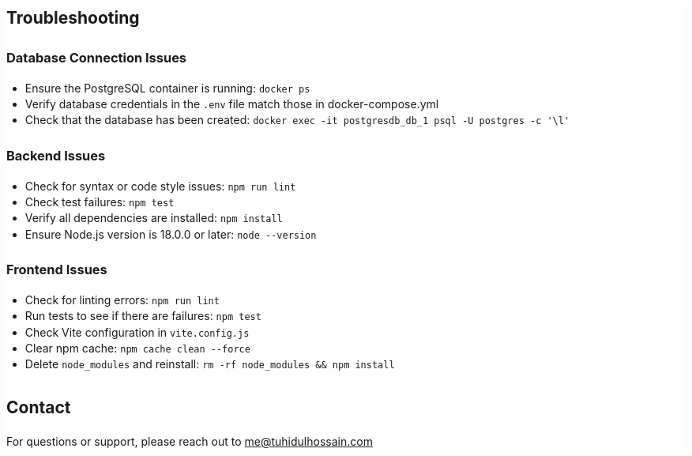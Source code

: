 ## Troubleshooting

### Database Connection Issues
- Ensure the PostgreSQL container is running: `docker ps`
- Verify database credentials in the `.env` file match those in docker-compose.yml
- Check that the database has been created: `docker exec -it postgresdb_db_1 psql -U postgres -c '\l'`

### Backend Issues
- Check for syntax or code style issues: `npm run lint`
- Check test failures: `npm test`
- Verify all dependencies are installed: `npm install`
- Ensure Node.js version is 18.0.0 or later: `node --version`

### Frontend Issues
- Check for linting errors: `npm run lint`
- Run tests to see if there are failures: `npm test`
- Check Vite configuration in `vite.config.js`
- Clear npm cache: `npm cache clean --force`
- Delete `node_modules` and reinstall: `rm -rf node_modules && npm install`


## Contact
For questions or support, please reach out to [me@tuhidulhossain.com](mailto:me@tuhidulhossain.com)
